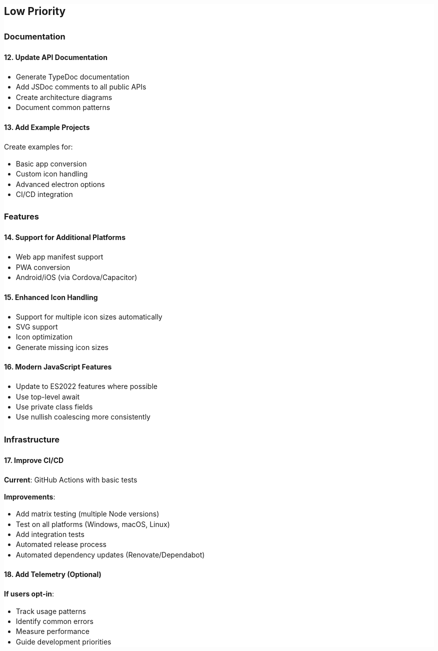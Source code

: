 ## Low Priority

### Documentation

#### 12. Update API Documentation
- Generate TypeDoc documentation
- Add JSDoc comments to all public APIs
- Create architecture diagrams
- Document common patterns

#### 13. Add Example Projects
Create examples for:
- Basic app conversion
- Custom icon handling
- Advanced electron options
- CI/CD integration

### Features

#### 14. Support for Additional Platforms
- Web app manifest support
- PWA conversion
- Android/iOS (via Cordova/Capacitor)

#### 15. Enhanced Icon Handling
- Support for multiple icon sizes automatically
- SVG support
- Icon optimization
- Generate missing icon sizes

#### 16. Modern JavaScript Features
- Update to ES2022 features where possible
- Use top-level await
- Use private class fields
- Use nullish coalescing more consistently

### Infrastructure

#### 17. Improve CI/CD
**Current**: GitHub Actions with basic tests

**Improvements**:
- Add matrix testing (multiple Node versions)
- Test on all platforms (Windows, macOS, Linux)
- Add integration tests
- Automated release process
- Automated dependency updates (Renovate/Dependabot)

#### 18. Add Telemetry (Optional)
**If users opt-in**:
- Track usage patterns
- Identify common errors
- Measure performance
- Guide development priorities
